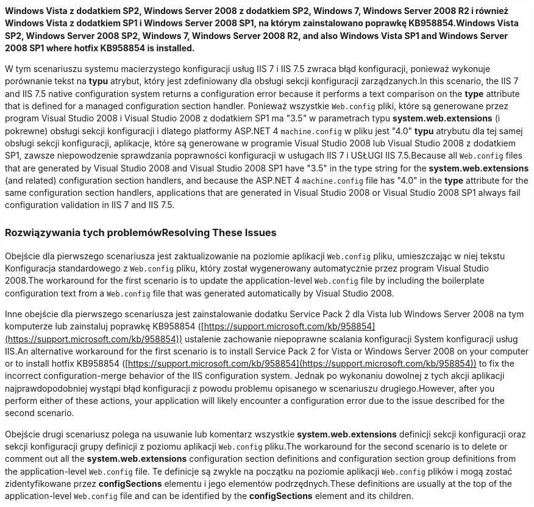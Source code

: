 <span data-ttu-id="c3f08-206">**Windows Vista z dodatkiem SP2, Windows Server 2008 z dodatkiem SP2, Windows 7, Windows Server 2008 R2 i również Windows Vista z dodatkiem SP1 i Windows Server 2008 SP1, na którym zainstalowano poprawkę KB958854.**</span><span class="sxs-lookup"><span data-stu-id="c3f08-206">**Windows Vista SP2, Windows Server 2008 SP2, Windows 7, Windows Server 2008 R2, and also Windows Vista SP1 and Windows Server 2008 SP1 where hotfix KB958854 is installed.**</span></span>

<span data-ttu-id="c3f08-207">W tym scenariuszu systemu macierzystego konfiguracji usług IIS 7 i IIS 7.5 zwraca błąd konfiguracji, ponieważ wykonuje porównanie tekst na **typu** atrybut, który jest zdefiniowany dla obsługi sekcji konfiguracji zarządzanych.</span><span class="sxs-lookup"><span data-stu-id="c3f08-207">In this scenario, the IIS 7 and IIS 7.5 native configuration system returns a configuration error because it performs a text comparison on the **type** attribute that is defined for a managed configuration section handler.</span></span> <span data-ttu-id="c3f08-208">Ponieważ wszystkie `Web.config` pliki, które są generowane przez program Visual Studio 2008 i Visual Studio 2008 z dodatkiem SP1 ma "3.5" w parametrach typu **system.web.extensions** (i pokrewne) obsługi sekcji konfiguracji i dlatego platformy ASP.NET 4 `machine.config` w pliku jest "4.0" **typu** atrybutu dla tej samej obsługi sekcji konfiguracji, aplikacje, które są generowane w programie Visual Studio 2008 lub Visual Studio 2008 z dodatkiem SP1, zawsze niepowodzenie sprawdzania poprawności konfiguracji w usługach IIS 7 i USŁUGI IIS 7.5.</span><span class="sxs-lookup"><span data-stu-id="c3f08-208">Because all `Web.config` files that are generated by Visual Studio 2008 and Visual Studio 2008 SP1 have "3.5" in the type string for the **system.web.extensions** (and related) configuration section handlers, and because the ASP.NET 4 `machine.config` file has "4.0" in the **type** attribute for the same configuration section handlers, applications that are generated in Visual Studio 2008 or Visual Studio 2008 SP1 always fail configuration validation in IIS 7 and IIS 7.5.</span></span>

<a id="0.1__Toc251910248"></a>

### <a name="resolving-these-issues"></a><span data-ttu-id="c3f08-209">Rozwiązywania tych problemów</span><span class="sxs-lookup"><span data-stu-id="c3f08-209">Resolving These Issues</span></span>

<span data-ttu-id="c3f08-210">Obejście dla pierwszego scenariusza jest zaktualizowanie na poziomie aplikacji `Web.config` pliku, umieszczając w niej tekstu Konfiguracja standardowego z `Web.config` pliku, który został wygenerowany automatycznie przez program Visual Studio 2008.</span><span class="sxs-lookup"><span data-stu-id="c3f08-210">The workaround for the first scenario is to update the application-level `Web.config` file by including the boilerplate configuration text from a `Web.config` file that was generated automatically by Visual Studio 2008.</span></span>

<span data-ttu-id="c3f08-211">Inne obejście dla pierwszego scenariusza jest zainstalowanie dodatku Service Pack 2 dla Vista lub Windows Server 2008 na tym komputerze lub zainstaluj poprawkę KB958854 ([https://support.microsoft.com/kb/958854](https://support.microsoft.com/kb/958854)) ustalenie zachowanie niepoprawne scalania konfiguracji System konfiguracji usług IIS.</span><span class="sxs-lookup"><span data-stu-id="c3f08-211">An alternative workaround for the first scenario is to install Service Pack 2 for Vista or Windows Server 2008 on your computer or to install hotfix KB958854 ([https://support.microsoft.com/kb/958854](https://support.microsoft.com/kb/958854)) to fix the incorrect configuration-merge behavior of the IIS configuration system.</span></span> <span data-ttu-id="c3f08-212">Jednak po wykonaniu dowolnej z tych akcji aplikacji najprawdopodobniej wystąpi błąd konfiguracji z powodu problemu opisanego w scenariuszu drugiego.</span><span class="sxs-lookup"><span data-stu-id="c3f08-212">However, after you perform either of these actions, your application will likely encounter a configuration error due to the issue described for the second scenario.</span></span>

<span data-ttu-id="c3f08-213">Obejście drugi scenariusz polega na usuwanie lub komentarz wszystkie **system.web.extensions** definicji sekcji konfiguracji oraz sekcji konfiguracji grupy definicji z poziomu aplikacji `Web.config` pliku.</span><span class="sxs-lookup"><span data-stu-id="c3f08-213">The workaround for the second scenario is to delete or comment out all the **system.web.extensions** configuration section definitions and configuration section group definitions from the application-level `Web.config` file.</span></span> <span data-ttu-id="c3f08-214">Te definicje są zwykle na początku na poziomie aplikacji `Web.config` plików i mogą zostać zidentyfikowane przez **configSections** elementu i jego elementów podrzędnych.</span><span class="sxs-lookup"><span data-stu-id="c3f08-214">These definitions are usually at the top of the application-level `Web.config` file and can be identified by the **configSections** element and its children.</span></span>
